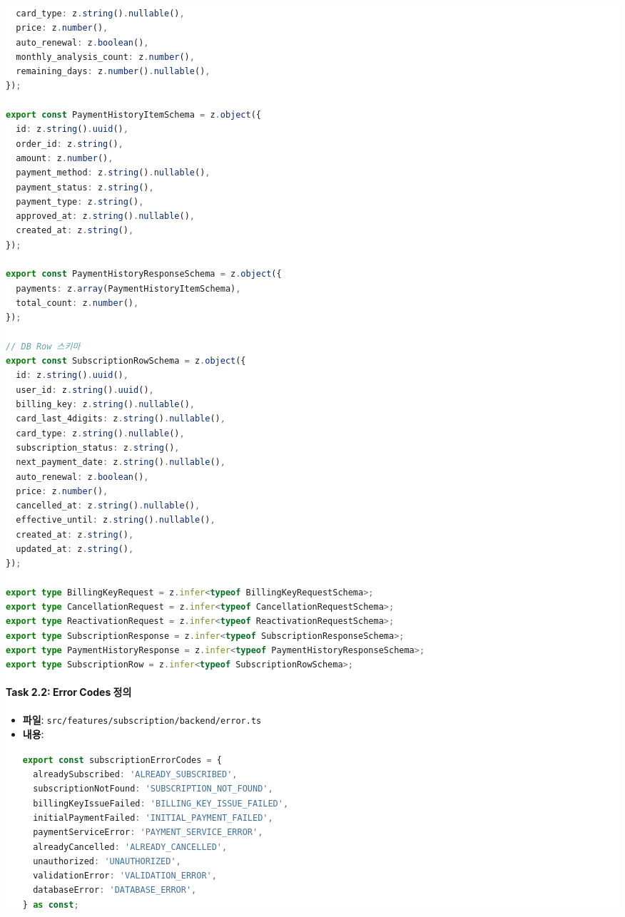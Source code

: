   ```typescript
    card_type: z.string().nullable(),
    price: z.number(),
    auto_renewal: z.boolean(),
    monthly_analysis_count: z.number(),
    remaining_days: z.number().nullable(),
  });

  export const PaymentHistoryItemSchema = z.object({
    id: z.string().uuid(),
    order_id: z.string(),
    amount: z.number(),
    payment_method: z.string().nullable(),
    payment_status: z.string(),
    payment_type: z.string(),
    approved_at: z.string().nullable(),
    created_at: z.string(),
  });

  export const PaymentHistoryResponseSchema = z.object({
    payments: z.array(PaymentHistoryItemSchema),
    total_count: z.number(),
  });

  // DB Row 스키마
  export const SubscriptionRowSchema = z.object({
    id: z.string().uuid(),
    user_id: z.string().uuid(),
    billing_key: z.string().nullable(),
    card_last_4digits: z.string().nullable(),
    card_type: z.string().nullable(),
    subscription_status: z.string(),
    next_payment_date: z.string().nullable(),
    auto_renewal: z.boolean(),
    price: z.number(),
    cancelled_at: z.string().nullable(),
    effective_until: z.string().nullable(),
    created_at: z.string(),
    updated_at: z.string(),
  });

  export type BillingKeyRequest = z.infer<typeof BillingKeyRequestSchema>;
  export type CancellationRequest = z.infer<typeof CancellationRequestSchema>;
  export type ReactivationRequest = z.infer<typeof ReactivationRequestSchema>;
  export type SubscriptionResponse = z.infer<typeof SubscriptionResponseSchema>;
  export type PaymentHistoryResponse = z.infer<typeof PaymentHistoryResponseSchema>;
  export type SubscriptionRow = z.infer<typeof SubscriptionRowSchema>;
  ```

#### Task 2.2: Error Codes 정의
- **파일**: `src/features/subscription/backend/error.ts`
- **내용**:
  ```typescript
  export const subscriptionErrorCodes = {
    alreadySubscribed: 'ALREADY_SUBSCRIBED',
    subscriptionNotFound: 'SUBSCRIPTION_NOT_FOUND',
    billingKeyIssueFailed: 'BILLING_KEY_ISSUE_FAILED',
    initialPaymentFailed: 'INITIAL_PAYMENT_FAILED',
    paymentServiceError: 'PAYMENT_SERVICE_ERROR',
    alreadyCancelled: 'ALREADY_CANCELLED',
    unauthorized: 'UNAUTHORIZED',
    validationError: 'VALIDATION_ERROR',
    databaseError: 'DATABASE_ERROR',
  } as const;
  ```